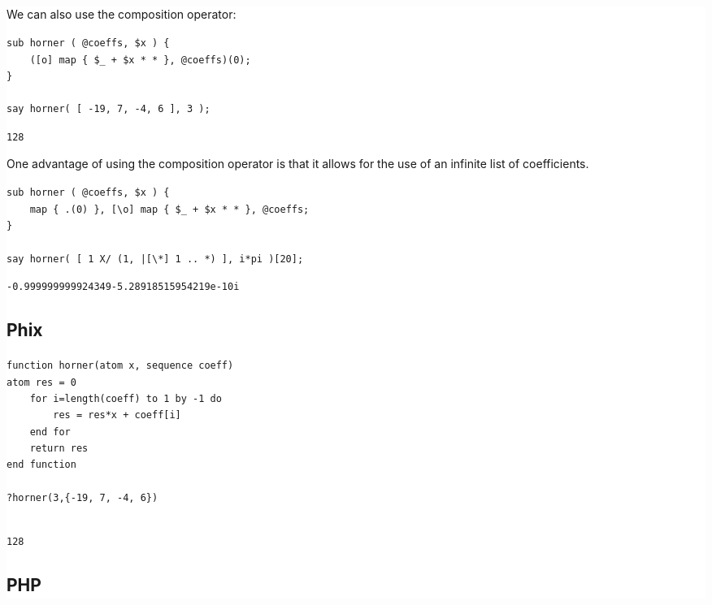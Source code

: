 
We can also use the composition operator:

```perl6
sub horner ( @coeffs, $x ) {
    ([o] map { $_ + $x * * }, @coeffs)(0);
}

say horner( [ -19, 7, -4, 6 ], 3 );
```


```txt
128
```


One advantage of using the composition operator is that it allows for the use of an infinite list of coefficients.

```perl6
sub horner ( @coeffs, $x ) {
    map { .(0) }, [\o] map { $_ + $x * * }, @coeffs;
}

say horner( [ 1 X/ (1, |[\*] 1 .. *) ], i*pi )[20];

```

```txt
-0.999999999924349-5.28918515954219e-10i
```



## Phix


```Phix
function horner(atom x, sequence coeff)
atom res = 0
    for i=length(coeff) to 1 by -1 do
        res = res*x + coeff[i]
    end for
    return res
end function

?horner(3,{-19, 7, -4, 6})
```

```txt

128

```



## PHP
